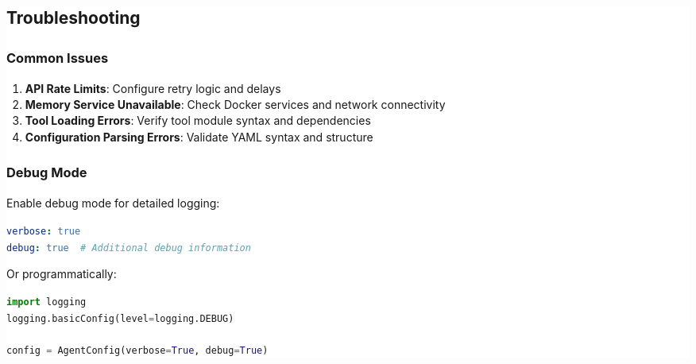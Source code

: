 ## Troubleshooting

### Common Issues

1. **API Rate Limits**: Configure retry logic and delays
2. **Memory Service Unavailable**: Check Docker services and network connectivity
3. **Tool Loading Errors**: Verify tool module syntax and dependencies
4. **Configuration Parsing Errors**: Validate YAML syntax and structure

### Debug Mode

Enable debug mode for detailed logging:

```yaml
verbose: true
debug: true  # Additional debug information
```

Or programmatically:

```python
import logging
logging.basicConfig(level=logging.DEBUG)

config = AgentConfig(verbose=True, debug=True)
```
